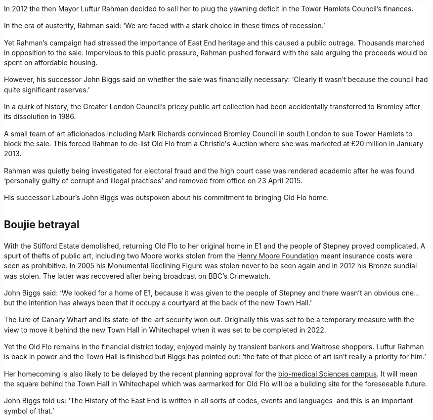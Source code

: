 </figcaption>

</figure>

In 2012 the then Mayor Luftur Rahman decided to sell her to plug the yawning deficit in the Tower Hamlets Council’s finances. 

In the era of austerity, Rahman said: ‘We are faced with a stark choice in these times of recession.’

Yet Rahman’s campaign had stressed the importance of East End heritage and this caused a public outrage. Thousands marched in opposition to the sale. Impervious to this public pressure, Rahman pushed forward with the sale arguing the proceeds would be spent on affordable housing.

However, his successor John Biggs said on whether the sale was financially necessary: ‘Clearly it wasn’t because the council had quite significant reserves.’ 

In a quirk of history, the Greater London Council’s pricey public art collection had been accidentally transferred to Bromley after its dissolution in 1986. 

A small team of art aficionados including Mark Richards convinced Bromley Council in south London to sue Tower Hamlets to block the sale. This forced Rahman to de-list Old Flo from a Christie's Auction where she was marketed at £20 million in January 2013. 

Rahman was quietly being investigated for electoral fraud and the high court case was rendered academic after he was found ‘personally guilty of corrupt and illegal practises’ and removed from office on 23 April 2015. 

His successor Labour’s John Biggs was outspoken about his commitment to bringing Old Flo home.

## Boujie betrayal

With the Stifford Estate demolished, returning Old Flo to her original home in E1 and the people of Stepney proved complicated. A spurt of thefts of public art, including two Moore works stolen from the [Henry Moore Foundation](https://henry-moore.org/) meant insurance costs were seen as prohibitive. In 2005 his Monumental Reclining Figure was stolen never to be seen again and in 2012 his Bronze sundial was stolen. The latter was recovered after being broadcast on BBC’s Crimewatch.  

John Biggs said: ‘We looked for a home of E1, because it was given to the people of Stepney and there wasn’t an obvious one… but the intention has always been that it occupy a courtyard at the back of the new Town Hall.’

The lure of Canary Wharf and its state-of-the-art security won out. Originally this was set to be a temporary measure with the view to move it behind the new Town Hall in Whitechapel when it was set to be completed in 2022.  

Yet the Old Flo remains in the financial district today, enjoyed mainly by transient bankers and Waitrose shoppers. Luftur Rahman is back in power and the Town Hall is finished but Biggs has pointed out: ‘the fate of that piece of art isn’t really a priority for him.’

Her homecoming is also likely to be delayed by the recent planning approval for the [bio-medical Sciences campus](https://whitechapellondon.co.uk/life-science-buildings-approved-council-qmul/). It will mean the square behind the Town Hall in Whitechapel which was earmarked for Old Flo will be a building site for the foreseeable future.

John Biggs told us: ‘The History of the East End is written in all sorts of codes, events and languages  and this is an important symbol of that.’
